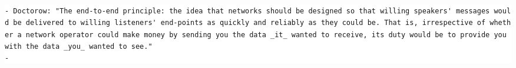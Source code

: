 	- Doctorow: "The end-to-end principle: the idea that networks should be designed so that willing speakers' messages would be delivered to willing listeners' end-points as quickly and reliably as they could be. That is, irrespective of whether a network operator could make money by sending you the data _it_ wanted to receive, its duty would be to provide you with the data _you_ wanted to see."
	- 